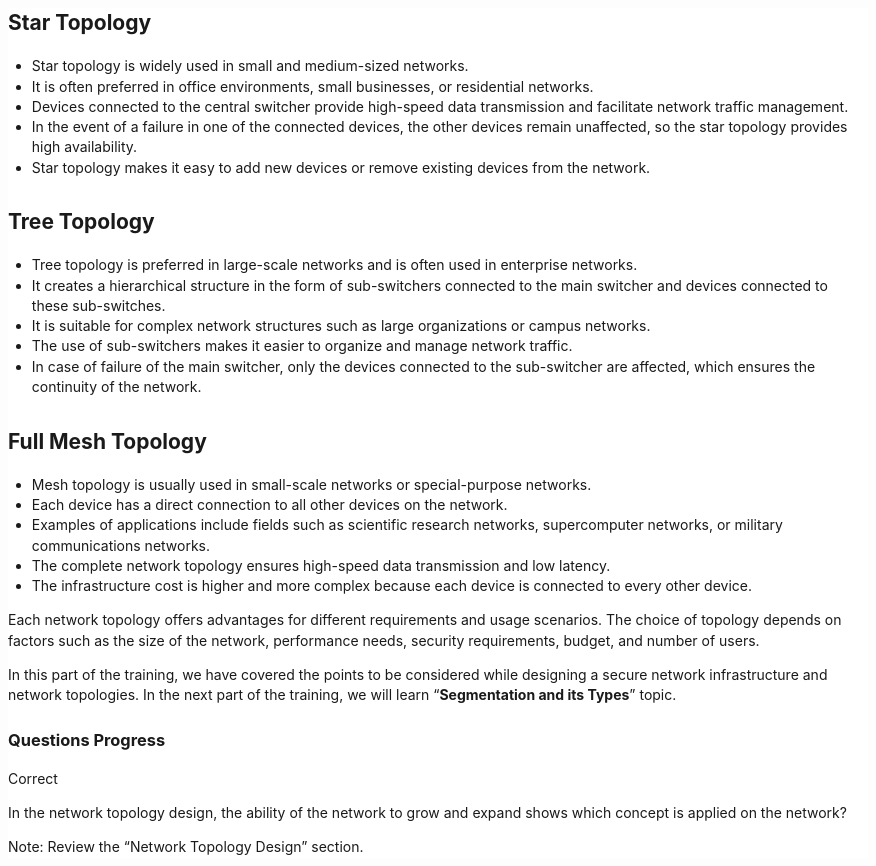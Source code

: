   
  

## Star Topology

- Star topology is widely used in small and medium-sized networks. 
- It is often preferred in office environments, small businesses, or residential networks.
- Devices connected to the central switcher provide high-speed data transmission and facilitate network traffic management.
- In the event of a failure in one of the connected devices, the other devices remain unaffected, so the star topology provides high availability.
- Star topology makes it easy to add new devices or remove existing devices from the network.

  
  

## Tree Topology

- Tree topology is preferred in large-scale networks and is often used in enterprise networks.
- It creates a hierarchical structure in the form of sub-switchers connected to the main switcher and devices connected to these sub-switches.
- It is suitable for complex network structures such as large organizations or campus networks.
- The use of sub-switchers makes it easier to organize and manage network traffic.
- In case of failure of the main switcher, only the devices connected to the sub-switcher are affected, which ensures the continuity of the network.

  
  

## Full Mesh Topology

- Mesh topology is usually used in small-scale networks or special-purpose networks.
- Each device has a direct connection to all other devices on the network.
- Examples of applications include fields such as scientific research networks, supercomputer networks, or military communications networks.
- The complete network topology ensures high-speed data transmission and low latency.
- The infrastructure cost is higher and more complex because each device is connected to every other device.

Each network topology offers advantages for different requirements and usage scenarios. The choice of topology depends on factors such as the size of the network, performance needs, security requirements, budget, and number of users.

  
In this part of the training, we have covered the points to be considered while designing a secure network infrastructure and network topologies. In the next part of the training, we will learn “**Segmentation and its Types**” topic.

### Questions Progress

Correct

In the network topology design, the ability of the network to grow and expand shows which concept is applied on the network?  
  
Note: Review the “Network Topology Design” section.
